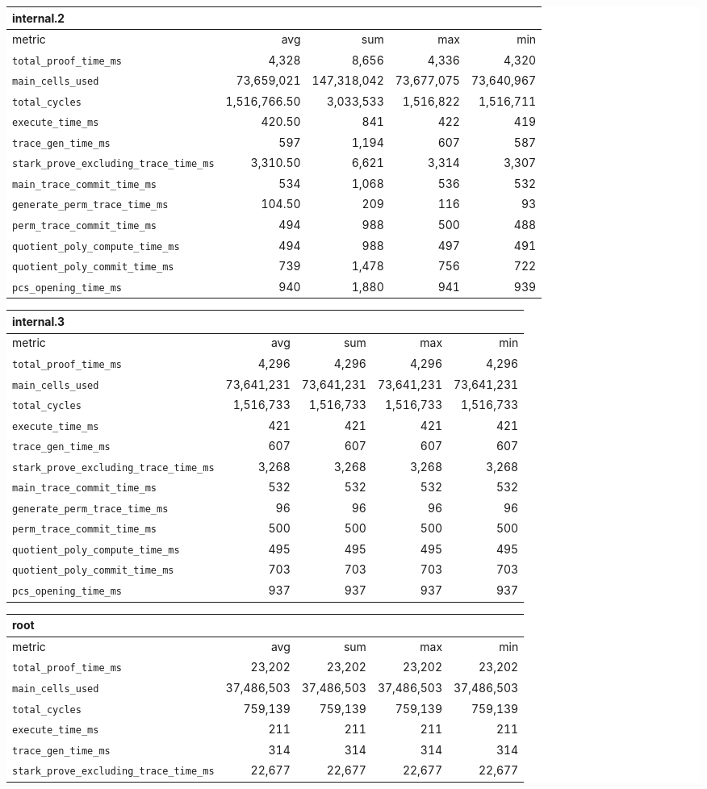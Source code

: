 | internal.2 |||||
|:---|---:|---:|---:|---:|
|metric|avg|sum|max|min|
| `total_proof_time_ms ` |  4,328 |  8,656 |  4,336 |  4,320 |
| `main_cells_used     ` |  73,659,021 |  147,318,042 |  73,677,075 |  73,640,967 |
| `total_cycles        ` |  1,516,766.50 |  3,033,533 |  1,516,822 |  1,516,711 |
| `execute_time_ms     ` |  420.50 |  841 |  422 |  419 |
| `trace_gen_time_ms   ` |  597 |  1,194 |  607 |  587 |
| `stark_prove_excluding_trace_time_ms` |  3,310.50 |  6,621 |  3,314 |  3,307 |
| `main_trace_commit_time_ms` |  534 |  1,068 |  536 |  532 |
| `generate_perm_trace_time_ms` |  104.50 |  209 |  116 |  93 |
| `perm_trace_commit_time_ms` |  494 |  988 |  500 |  488 |
| `quotient_poly_compute_time_ms` |  494 |  988 |  497 |  491 |
| `quotient_poly_commit_time_ms` |  739 |  1,478 |  756 |  722 |
| `pcs_opening_time_ms ` |  940 |  1,880 |  941 |  939 |

| internal.3 |||||
|:---|---:|---:|---:|---:|
|metric|avg|sum|max|min|
| `total_proof_time_ms ` |  4,296 |  4,296 |  4,296 |  4,296 |
| `main_cells_used     ` |  73,641,231 |  73,641,231 |  73,641,231 |  73,641,231 |
| `total_cycles        ` |  1,516,733 |  1,516,733 |  1,516,733 |  1,516,733 |
| `execute_time_ms     ` |  421 |  421 |  421 |  421 |
| `trace_gen_time_ms   ` |  607 |  607 |  607 |  607 |
| `stark_prove_excluding_trace_time_ms` |  3,268 |  3,268 |  3,268 |  3,268 |
| `main_trace_commit_time_ms` |  532 |  532 |  532 |  532 |
| `generate_perm_trace_time_ms` |  96 |  96 |  96 |  96 |
| `perm_trace_commit_time_ms` |  500 |  500 |  500 |  500 |
| `quotient_poly_compute_time_ms` |  495 |  495 |  495 |  495 |
| `quotient_poly_commit_time_ms` |  703 |  703 |  703 |  703 |
| `pcs_opening_time_ms ` |  937 |  937 |  937 |  937 |

| root |||||
|:---|---:|---:|---:|---:|
|metric|avg|sum|max|min|
| `total_proof_time_ms ` |  23,202 |  23,202 |  23,202 |  23,202 |
| `main_cells_used     ` |  37,486,503 |  37,486,503 |  37,486,503 |  37,486,503 |
| `total_cycles        ` |  759,139 |  759,139 |  759,139 |  759,139 |
| `execute_time_ms     ` |  211 |  211 |  211 |  211 |
| `trace_gen_time_ms   ` |  314 |  314 |  314 |  314 |
| `stark_prove_excluding_trace_time_ms` |  22,677 |  22,677 |  22,677 |  22,677 |